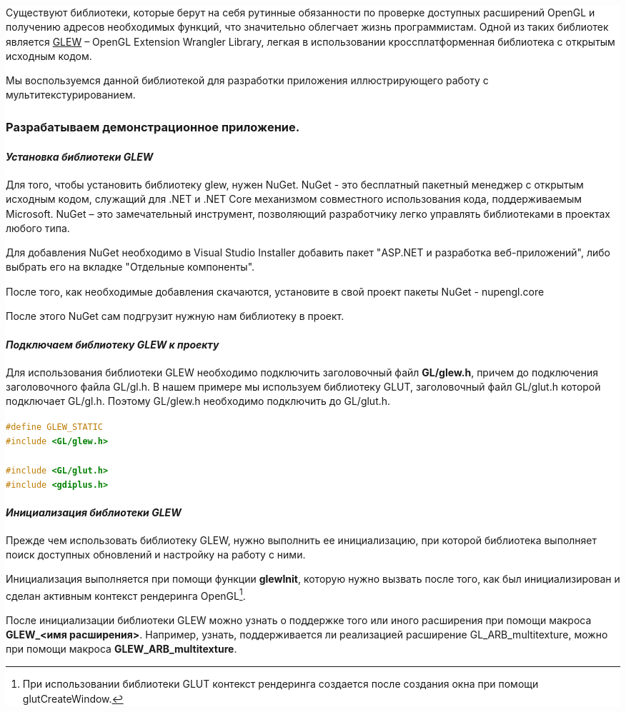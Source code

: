 Существуют библиотеки, которые берут на себя рутинные обязанности по проверке доступных расширений OpenGL и получению адресов необходимых функций, что
значительно облегчает жизнь программистам. Одной из таких библиотек является [GLEW](http://glew.sourceforge.net/) – OpenGL Extension Wrangler Library,
легкая в использовании кроссплатформенная библиотека с открытым исходным кодом.

Мы воспользуемся данной библиотекой для разработки приложения иллюстрирующего работу с мультитекстурированием.

### **Разрабатываем демонстрационное приложение.**

#### ***Установка библиотеки GLEW***

Для того, чтобы установить библиотеку glew, нужен NuGet. NuGet - это бесплатный пакетный менеджер с открытым исходным кодом, служащий для .NET и .NET Core механизмом совместного использования кода, поддерживаемым Microsoft. NuGet – это замечательный инструмент, позволяющий разработчику легко управлять библиотеками в проектах любого типа.

Для добавления NuGet необходимо в Visual Studio Installer добавить пакет "ASP.NET и разработка веб-приложений", либо выбрать его на вкладке "Отдельные компоненты".

После того, как необходимые добавления скачаются, установите в свой проект пакеты NuGet - nupengl.core

После этого NuGet сам подгрузит нужную нам библиотеку в проект.


#### ***Подключаем библиотеку GLEW к проекту***

Для использования библиотеки GLEW необходимо подключить заголовочный файл **GL/glew.h**, причем до подключения заголовочного файла GL/gl.h. В нашем
примере мы используем библиотеку GLUT, заголовочный файл GL/glut.h которой подключает GL/gl.h. Поэтому GL/glew.h необходимо подключить до GL/glut.h.

```cpp
#define GLEW_STATIC
#include <GL/glew.h>

#include <GL/glut.h>
#include <gdiplus.h>
```

#### ***Инициализация библиотеки GLEW***

Прежде чем использовать библиотеку GLEW, нужно выполнить ее инициализацию, при которой библиотека выполняет поиск доступных обновлений и настройку на
работу с ними.

Инициализация выполняется при помощи функции **glewInit**, которую нужно вызвать после того, как был инициализирован и сделан активным контекст
рендеринга OpenGL[^10].

После инициализации библиотеки GLEW можно узнать о поддержке того или иного расширения при помощи макроса **GLEW_<имя расширения>**. Например,
узнать, поддерживается ли реализацией расширение GL_ARB_multitexture, можно при помощи макроса **GLEW_ARB_multitexture**.


[^1]: Omni light – (англ.) ненаправленный источник освещения
[^2]: Можно было бы обойтись и одним большим изображением, внутри которого находятся сразу 6 изображений, либо нанести текстуру звездного неба на
[^3]: А точнее, отсутствию усилий данной компании в развитии OpenGL для платформы Windows, поскольку здесь он конкурирует с их собственной
[^4]: Если честно, то подойдет любой источник света J
[^5]: Количество текстур зависит от реализации не превышает восьми
[^6]: Shadow mapping – технология, при которой на поверхность объектов в дополнение к основной текстуре накладывается еще и текстура тени.
[^7]: Detail textures – технология по увеличению детализированности поверхности за счет наложения высокочастотной текстуры мелких деталей
[^8]: Environment mapping – технология, при которой на объект с гладкой поверхностью в дополнение к основной текстуре накладывается текстура
[^9]: Или функции glActiveTextureARB расширения GL_ARB_multitexture.
[^10]: При использовании библиотеки GLUT контекст рендеринга создается после создания окна при помощи glutCreateWindow.